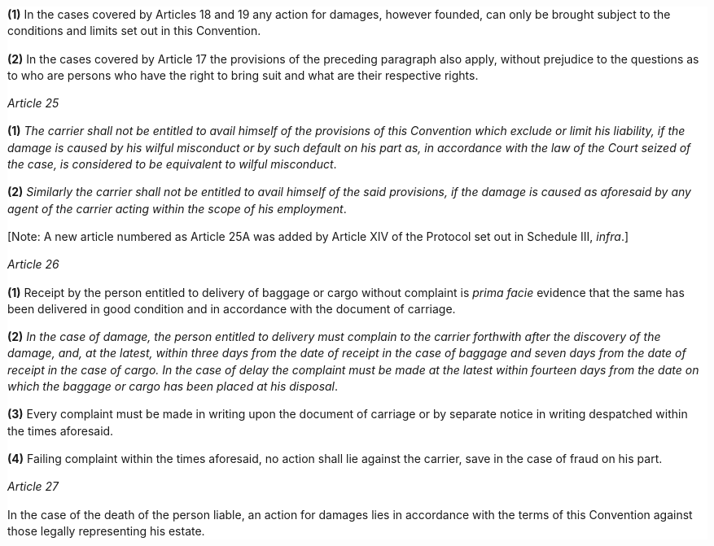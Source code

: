**(1)** In the cases covered by Articles 18 and 19 any action for damages, however founded, can only be brought subject to the conditions and limits set out in this Convention.



**(2)** In the cases covered by Article 17 the provisions of the preceding paragraph also apply, without prejudice to the questions as to who are persons who have the right to bring suit and what are their respective rights.



*Article 25*


**(1)** *The carrier shall not be entitled to avail himself of the provisions of this Convention which exclude or limit his liability, if the damage is caused by his wilful misconduct or by such default on his part as, in accordance with the law of the Court seized of the case, is considered to be equivalent to wilful misconduct*.



**(2)** *Similarly the carrier shall not be entitled to avail himself of the said provisions, if the damage is caused as aforesaid by any agent of the carrier acting within the scope of his employment*.



[Note: A new article numbered as Article 25A was added by Article XIV of the Protocol set out in Schedule III, *infra*.]



*Article 26*


**(1)** Receipt by the person entitled to delivery of baggage or cargo without complaint is *prima facie* evidence that the same has been delivered in good condition and in accordance with the document of carriage.



**(2)** *In the case of damage, the person entitled to delivery must complain to the carrier forthwith after the discovery of the damage, and, at the latest, within three days from the date of receipt in the case of baggage and seven days from the date of receipt in the case of cargo. In the case of delay the complaint must be made at the latest within fourteen days from the date on which the baggage or cargo has been placed at his disposal*.



**(3)** Every complaint must be made in writing upon the document of carriage or by separate notice in writing despatched within the times aforesaid.



**(4)** Failing complaint within the times aforesaid, no action shall lie against the carrier, save in the case of fraud on his part.



*Article 27*


In the case of the death of the person liable, an action for damages lies in accordance with the terms of this Convention against those legally representing his estate.


